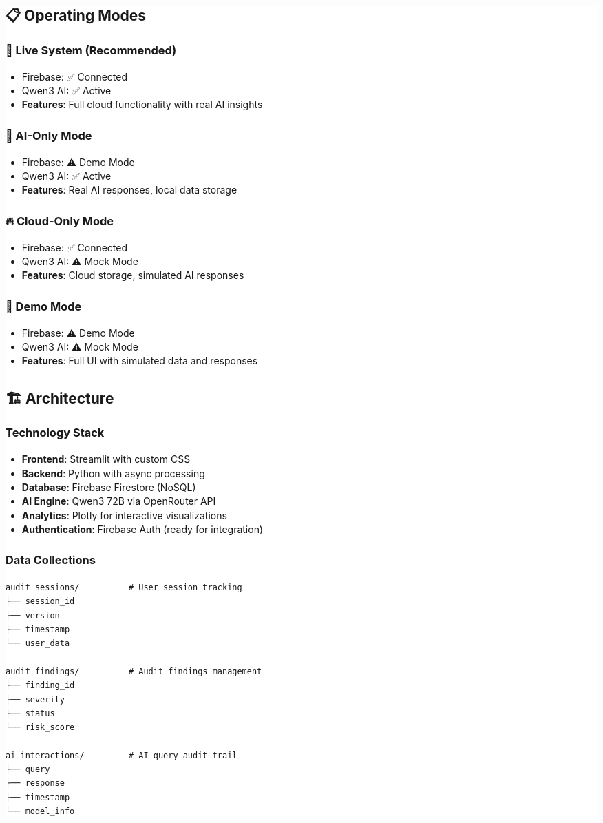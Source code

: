 ## 📋 Operating Modes

### 🚀 Live System (Recommended)
- Firebase: ✅ Connected
- Qwen3 AI: ✅ Active
- **Features**: Full cloud functionality with real AI insights

### 🤖 AI-Only Mode
- Firebase: ⚠️ Demo Mode
- Qwen3 AI: ✅ Active
- **Features**: Real AI responses, local data storage

### 🔥 Cloud-Only Mode  
- Firebase: ✅ Connected
- Qwen3 AI: ⚠️ Mock Mode
- **Features**: Cloud storage, simulated AI responses

### 🎯 Demo Mode
- Firebase: ⚠️ Demo Mode
- Qwen3 AI: ⚠️ Mock Mode
- **Features**: Full UI with simulated data and responses

## 🏗️ Architecture

### Technology Stack
- **Frontend**: Streamlit with custom CSS
- **Backend**: Python with async processing
- **Database**: Firebase Firestore (NoSQL)
- **AI Engine**: Qwen3 72B via OpenRouter API
- **Analytics**: Plotly for interactive visualizations
- **Authentication**: Firebase Auth (ready for integration)

### Data Collections
```
audit_sessions/          # User session tracking
├── session_id
├── version
├── timestamp
└── user_data

audit_findings/          # Audit findings management
├── finding_id
├── severity
├── status
└── risk_score

ai_interactions/         # AI query audit trail
├── query
├── response
├── timestamp
└── model_info
```
